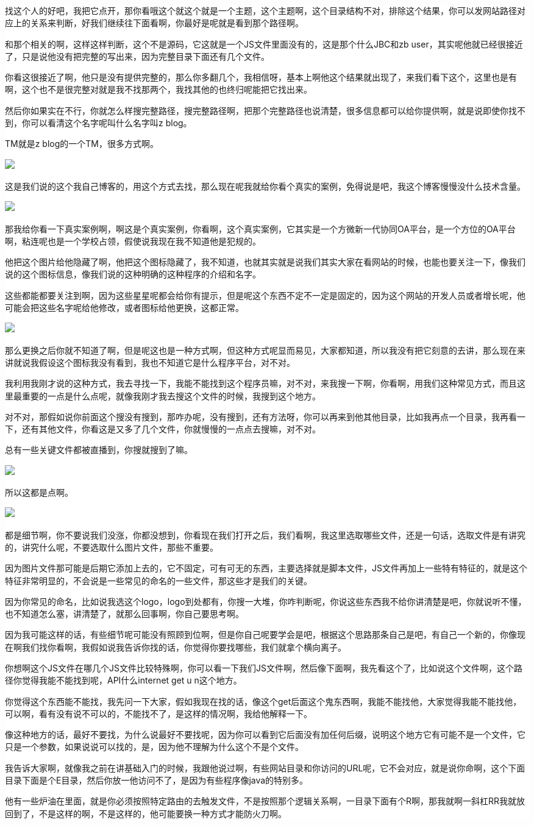 找这个人的好吧，我把它点开，那你看哦这个就这个就是一个主题，这个主题啊，这个目录结构不对，排除这个结果，你可以发网站路径对应上的关系来判断，好我们继续往下面看啊，你最好是呢就是看到那个路径啊。

和那个相关的啊，这样这样判断，这个不是源码，它这就是一个JS文件里面没有的，这是那个什么JBC和zb user，其实呢他就已经很接近了，只是说他没有把完整的写出来，因为完整目录下面还有几个文件。

你看这很接近了啊，他只是没有提供完整的，那么你多翻几个，我相信呀，基本上啊他这个结果就出现了，来我们看下这个，这里也是有啊，这个也不是很完整对就是我不找那两个，我找其他的也终归呢能把它找出来。

然后你如果实在不行，你就怎么样搜完整路径，搜完整路径啊，把那个完整路径也说清楚，很多信息都可以给你提供啊，就是说即使你找不到，你可以看清这个名字呢叫什么名字叫z blog。

TM就是z blog的一个TM，很多方式啊。

![](img/86e3942920d58359a6a2b379034a5f74_143.png)

这是我们说的这个我自己博客的，用这个方式去找，那么现在呢我就给你看个真实的案例，免得说是吧，我这个博客慢慢没什么技术含量。



![](img/86e3942920d58359a6a2b379034a5f74_145.png)

那我给你看一下真实案例啊，啊这是个真实案例，你看啊，这个真实案例，它其实是一个方微新一代协同OA平台，是一个方位的OA平台啊，粘连呢也是一个学校占领，假使说我现在我不知道他是犯规的。

他把这个图片给他隐藏了啊，他把这个图标隐藏了，我不知道，也就其实就是说我们其实大家在看网站的时候，也能也要关注一下，像我们说的这个图标信息，像我们说的这种明确的这种程序的介绍和名字。

这些都能都要关注到啊，因为这些星星呢都会给你有提示，但是呢这个东西不定不一定是固定的，因为这个网站的开发人员或者增长呢，他可能会把这些名字呢给他修改，或者图标给他更换，这都正常。



![](img/86e3942920d58359a6a2b379034a5f74_147.png)

那么更换之后你就不知道了啊，但是呢这也是一种方式啊，但这种方式呢显而易见，大家都知道，所以我没有把它刻意的去讲，那么现在来讲就说我假设这个图标我没有看到，我也不知道它是什么程序平台，对不对。

我利用我刚才说的这种方式，我去寻找一下，我能不能找到这个程序员嘛，对不对，来我搜一下啊，你看啊，用我们这种常见方式，而且这里最重要的一点是什么点呢，就像我刚才我去搜这个文件的时候，我搜到这个地方。

对不对，那假如说你前面这个搜没有搜到，那咋办呢，没有搜到，还有方法呀，你可以再来到他其他目录，比如我再点一个目录，我再看一下，还有其他文件，你看这是又多了几个文件，你就慢慢的一点点去搜嘛，对不对。

总有一些关键文件都被直播到，你搜就搜到了嘛。

![](img/86e3942920d58359a6a2b379034a5f74_149.png)

所以这都是点啊。

![](img/86e3942920d58359a6a2b379034a5f74_151.png)

都是细节啊，你不要说我们没涨，你都没想到，你看现在我们打开之后，我们看啊，我这里选取哪些文件，还是一句话，选取文件是有讲究的，讲究什么呢，不要选取什么图片文件，那些不重要。

因为图片文件那可能是后期它添加上去的，它不固定，可有可无的东西，主要选择就是脚本文件，JS文件再加上一些特有特征的，就是这个特征非常明显的，不会说是一些常见的命名的一些文件，那这些才是我们的关键。

因为你常见的命名，比如说我选这个logo，logo到处都有，你搜一大堆，你咋判断呢，你说这些东西我不给你讲清楚是吧，你就说听不懂，也不知道怎么塞，讲清楚了，就那么回事啊，你自己要思考啊。

因为我可能这样的话，有些细节呢可能没有照顾到位啊，但是你自己呢要学会是吧，根据这个思路那条自己是吧，有自己一个新的，你像现在啊我们找你看啊，我假如说我告诉你找的话，你觉得你要找哪些，我们就拿个横向离子。

你想啊这个JS文件在哪几个JS文件比较特殊啊，你可以看一下我们JS文件啊，然后像下面啊，我先看这个了，比如说这个文件啊，这个路径你觉得我能不能找到呢，API什么internet get u n这个地方。

你觉得这个东西能不能找，我先问一下大家，假如我现在找的话，像这个get后面这个鬼东西啊，我能不能找他，大家觉得我能不能找他，可以啊，看有没有说不可以的，不能找不了，是这样的情况啊，我给他解释一下。

像这种地方的话，最好不要找，为什么说最好不要找呢，因为你可以看到它后面没有加任何后缀，说明这个地方它有可能不是一个文件，它只是一个参数，如果说说可以找的，是，因为他不理解为什么这个不是个文件。

我告诉大家啊，就像我之前在讲基础入门的时候，我跟他说过啊，有些网站目录和你访问的URL呢，它不会对应，就是说你命啊，这个下面目录下面是个E目录，然后你放一他访问不了，是因为有些程序像java的特别多。

他有一些炉油在里面，就是你必须按照特定路由的去触发文件，不是按照那个逻辑关系啊，一目录下面有个R啊，那我就啊一斜杠RR我就放回到了，不是这样的啊，不是这样的，他可能要换一种方式才能防火刀啊。
